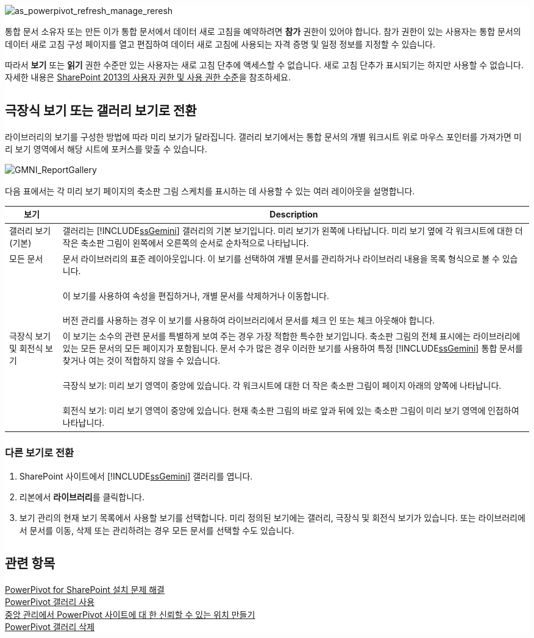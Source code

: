  ![as_powerpivot_refresh_manage_reresh](../media/as-powerpivot-refresh-manage-reresh.gif "as_powerpivot_refresh_manage_reresh")  
  
 통합 문서 소유자 또는 만든 이가 통합 문서에서 데이터 새로 고침을 예약하려면 **참가** 권한이 있어야 합니다. 참가 권한이 있는 사용자는 통합 문서의 데이터 새로 고침 구성 페이지를 열고 편집하여 데이터 새로 고침에 사용되는 자격 증명 및 일정 정보를 지정할 수 있습니다.  
  
 따라서 **보기** 또는 **읽기** 권한 수준만 있는 사용자는 새로 고침 단추에 액세스할 수 없습니다. 새로 고침 단추가 표시되기는 하지만 사용할 수 없습니다. 자세한 내용은 [SharePoint  2013의 사용자 권한 및 사용 권한 수준](http://technet.microsoft.com/library/cc721640.aspx)을 참조하세요.  
  
##  <a name="switch"></a> 극장식 보기 또는 갤러리 보기로 전환  
 라이브러리의 보기를 구성한 방법에 따라 미리 보기가 달라집니다. 갤러리 보기에서는 통합 문서의 개별 워크시트 위로 마우스 포인터를 가져가면 미리 보기 영역에서 해당 시트에 포커스를 맞출 수 있습니다.  
  
 ![GMNI_ReportGallery](../media/gmni-reportgallery.gif "GMNI_ReportGallery")  
  
 다음 표에서는 각 미리 보기 페이지의 축소판 그림 스케치를 표시하는 데 사용할 수 있는 여러 레이아웃을 설명합니다.  
  
|보기|Description|  
|----------|-----------------|  
|갤러리 보기(기본)|갤러리는 [!INCLUDE[ssGemini](../../includes/ssgemini-md.md)] 갤러리의 기본 보기입니다. 미리 보기가 왼쪽에 나타납니다. 미리 보기 옆에 각 워크시트에 대한 더 작은 축소판 그림이 왼쪽에서 오른쪽의 순서로 순차적으로 나타납니다.|  
|모든 문서|문서 라이브러리의 표준 레이아웃입니다. 이 보기를 선택하여 개별 문서를 관리하거나 라이브러리 내용을 목록 형식으로 볼 수 있습니다.<br /><br /> 이 보기를 사용하여 속성을 편집하거나, 개별 문서를 삭제하거나 이동합니다.<br /><br /> 버전 관리를 사용하는 경우 이 보기를 사용하여 라이브러리에서 문서를 체크 인 또는 체크 아웃해야 합니다.|  
|극장식 보기 및 회전식 보기|이 보기는 소수의 관련 문서를 특별하게 보여 주는 경우 가장 적합한 특수한 보기입니다. 축소판 그림의 전체 표시에는 라이브러리에 있는 모든 문서의 모든 페이지가 포함됩니다. 문서 수가 많은 경우 이러한 보기를 사용하여 특정 [!INCLUDE[ssGemini](../../includes/ssgemini-md.md)] 통합 문서를 찾거나 여는 것이 적합하지 않을 수 있습니다.<br /><br /> 극장식 보기: 미리 보기 영역이 중앙에 있습니다. 각 워크시트에 대한 더 작은 축소판 그림이 페이지 아래의 양쪽에 나타납니다.<br /><br /> 회전식 보기: 미리 보기 영역이 중앙에 있습니다. 현재 축소판 그림의 바로 앞과 뒤에 있는 축소판 그림이 미리 보기 영역에 인접하여 나타납니다.|  
  
### <a name="switch-to-a-different-view"></a>다른 보기로 전환  
  
1.  SharePoint  사이트에서 [!INCLUDE[ssGemini](../../includes/ssgemini-md.md)] 갤러리를 엽니다.  
  
2.  리본에서 **라이브러리**를 클릭합니다.  
  
3.  보기 관리의 현재 보기 목록에서 사용할 보기를 선택합니다. 미리 정의된 보기에는 갤러리, 극장식 및 회전식 보기가 있습니다. 또는 라이브러리에서 문서를 이동, 삭제 또는 관리하려는 경우 모든 문서를 선택할 수도 있습니다.  
  
## <a name="see-also"></a>관련 항목  
 [PowerPivot for SharePoint 설치 문제 해결](../../sql-server/install/troubleshoot-a-powerpivot-for-sharepoint-installation.md)   
 [PowerPivot 갤러리 사용](use-power-pivot-gallery.md)   
 [중앙 관리에서 PowerPivot 사이트에 대 한 신뢰할 수 있는 위치 만들기](create-a-trusted-location-for-power-pivot-sites-in-central-administration.md)   
 [PowerPivot 갤러리 삭제](delete-power-pivot-gallery.md)  
  
  
